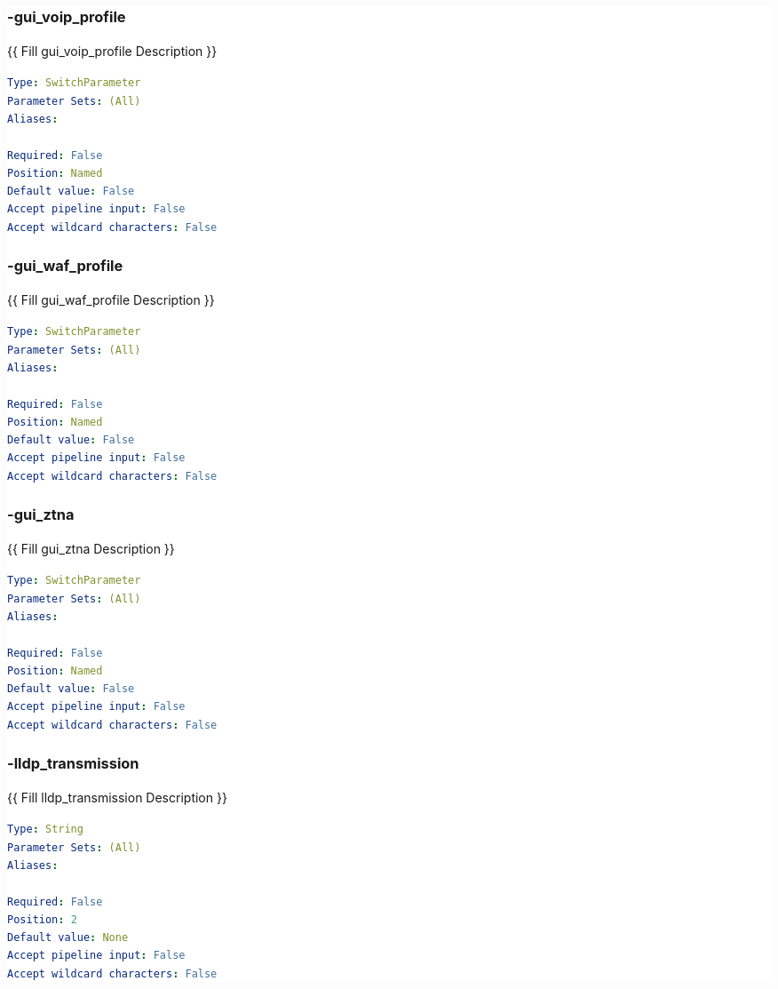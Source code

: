 ### -gui_voip_profile
{{ Fill gui_voip_profile Description }}

```yaml
Type: SwitchParameter
Parameter Sets: (All)
Aliases:

Required: False
Position: Named
Default value: False
Accept pipeline input: False
Accept wildcard characters: False
```

### -gui_waf_profile
{{ Fill gui_waf_profile Description }}

```yaml
Type: SwitchParameter
Parameter Sets: (All)
Aliases:

Required: False
Position: Named
Default value: False
Accept pipeline input: False
Accept wildcard characters: False
```

### -gui_ztna
{{ Fill gui_ztna Description }}

```yaml
Type: SwitchParameter
Parameter Sets: (All)
Aliases:

Required: False
Position: Named
Default value: False
Accept pipeline input: False
Accept wildcard characters: False
```

### -lldp_transmission
{{ Fill lldp_transmission Description }}

```yaml
Type: String
Parameter Sets: (All)
Aliases:

Required: False
Position: 2
Default value: None
Accept pipeline input: False
Accept wildcard characters: False
```
